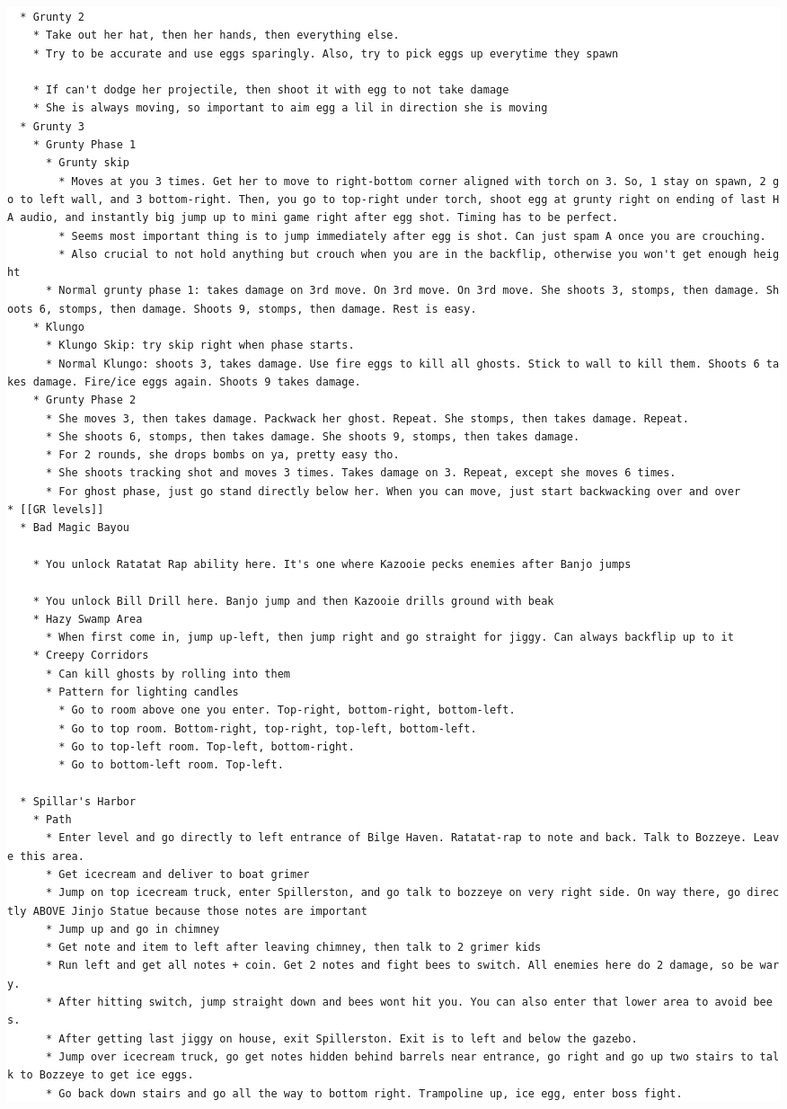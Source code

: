       * Grunty 2
        * Take out her hat, then her hands, then everything else.
        * Try to be accurate and use eggs sparingly. Also, try to pick eggs up everytime they spawn

        * If can't dodge her projectile, then shoot it with egg to not take damage 
        * She is always moving, so important to aim egg a lil in direction she is moving
      * Grunty 3
        * Grunty Phase 1
          * Grunty skip
            * Moves at you 3 times. Get her to move to right-bottom corner aligned with torch on 3. So, 1 stay on spawn, 2 go to left wall, and 3 bottom-right. Then, you go to top-right under torch, shoot egg at grunty right on ending of last HA audio, and instantly big jump up to mini game right after egg shot. Timing has to be perfect.
            * Seems most important thing is to jump immediately after egg is shot. Can just spam A once you are crouching.
            * Also crucial to not hold anything but crouch when you are in the backflip, otherwise you won't get enough height
          * Normal grunty phase 1: takes damage on 3rd move. On 3rd move. On 3rd move. She shoots 3, stomps, then damage. Shoots 6, stomps, then damage. Shoots 9, stomps, then damage. Rest is easy. 
        * Klungo
          * Klungo Skip: try skip right when phase starts.
          * Normal Klungo: shoots 3, takes damage. Use fire eggs to kill all ghosts. Stick to wall to kill them. Shoots 6 takes damage. Fire/ice eggs again. Shoots 9 takes damage. 
        * Grunty Phase 2
          * She moves 3, then takes damage. Packwack her ghost. Repeat. She stomps, then takes damage. Repeat. 
          * She shoots 6, stomps, then takes damage. She shoots 9, stomps, then takes damage.
          * For 2 rounds, she drops bombs on ya, pretty easy tho.
          * She shoots tracking shot and moves 3 times. Takes damage on 3. Repeat, except she moves 6 times. 
          * For ghost phase, just go stand directly below her. When you can move, just start backwacking over and over
    * [[GR levels]]
      * Bad Magic Bayou

        * You unlock Ratatat Rap ability here. It's one where Kazooie pecks enemies after Banjo jumps

        * You unlock Bill Drill here. Banjo jump and then Kazooie drills ground with beak
        * Hazy Swamp Area
          * When first come in, jump up-left, then jump right and go straight for jiggy. Can always backflip up to it
        * Creepy Corridors
          * Can kill ghosts by rolling into them
          * Pattern for lighting candles
            * Go to room above one you enter. Top-right, bottom-right, bottom-left.
            * Go to top room. Bottom-right, top-right, top-left, bottom-left.
            * Go to top-left room. Top-left, bottom-right. 
            * Go to bottom-left room. Top-left.

      * Spillar's Harbor
        * Path
          * Enter level and go directly to left entrance of Bilge Haven. Ratatat-rap to note and back. Talk to Bozzeye. Leave this area.
          * Get icecream and deliver to boat grimer
          * Jump on top icecream truck, enter Spillerston, and go talk to bozzeye on very right side. On way there, go directly ABOVE Jinjo Statue because those notes are important
          * Jump up and go in chimney
          * Get note and item to left after leaving chimney, then talk to 2 grimer kids
          * Run left and get all notes + coin. Get 2 notes and fight bees to switch. All enemies here do 2 damage, so be wary.
          * After hitting switch, jump straight down and bees wont hit you. You can also enter that lower area to avoid bees.
          * After getting last jiggy on house, exit Spillerston. Exit is to left and below the gazebo.
          * Jump over icecream truck, go get notes hidden behind barrels near entrance, go right and go up two stairs to talk to Bozzeye to get ice eggs.
          * Go back down stairs and go all the way to bottom right. Trampoline up, ice egg, enter boss fight.